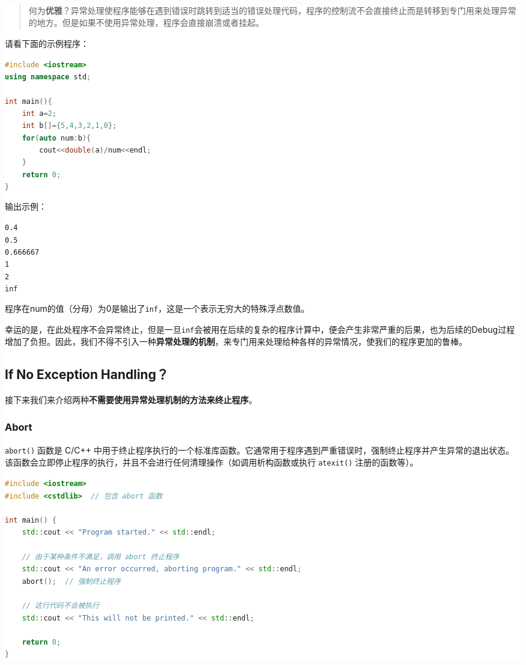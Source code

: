 > 何为**优雅**？异常处理使程序能够在遇到错误时跳转到适当的错误处理代码，程序的控制流不会直接终止而是转移到专门用来处理异常的地方。但是如果不使用异常处理，程序会直接崩溃或者挂起。

请看下面的示例程序：

```C++
#include <iostream>
using namespace std;

int main(){
    int a=2;
    int b[]={5,4,3,2,1,0};
    for(auto num:b){
        cout<<double(a)/num<<endl;
    }
    return 0;
}
```

输出示例：

```
0.4
0.5
0.666667
1
2
inf
```

程序在num的值（分母）为0是输出了`inf`，这是一个表示无穷大的特殊浮点数值。

幸运的是，在此处程序不会异常终止，但是一旦`inf`会被用在后续的复杂的程序计算中，便会产生非常严重的后果，也为后续的Debug过程增加了负担。因此，我们不得不引入一种**异常处理的机制**，来专门用来处理给种各样的异常情况，使我们的程序更加的鲁棒。

## If No Exception Handling？

接下来我们来介绍两种**不需要使用异常处理机制的方法来终止程序**。

### Abort

`abort()` 函数是 C/C++ 中用于终止程序执行的一个标准库函数。它通常用于程序遇到严重错误时，强制终止程序并产生异常的退出状态。该函数会立即停止程序的执行，并且不会进行任何清理操作（如调用析构函数或执行 `atexit()` 注册的函数等）。

```C++
#include <iostream>
#include <cstdlib>  // 包含 abort 函数

int main() {
    std::cout << "Program started." << std::endl;

    // 由于某种条件不满足，调用 abort 终止程序
    std::cout << "An error occurred, aborting program." << std::endl;
    abort();  // 强制终止程序

    // 这行代码不会被执行
    std::cout << "This will not be printed." << std::endl;

    return 0;
}

```
